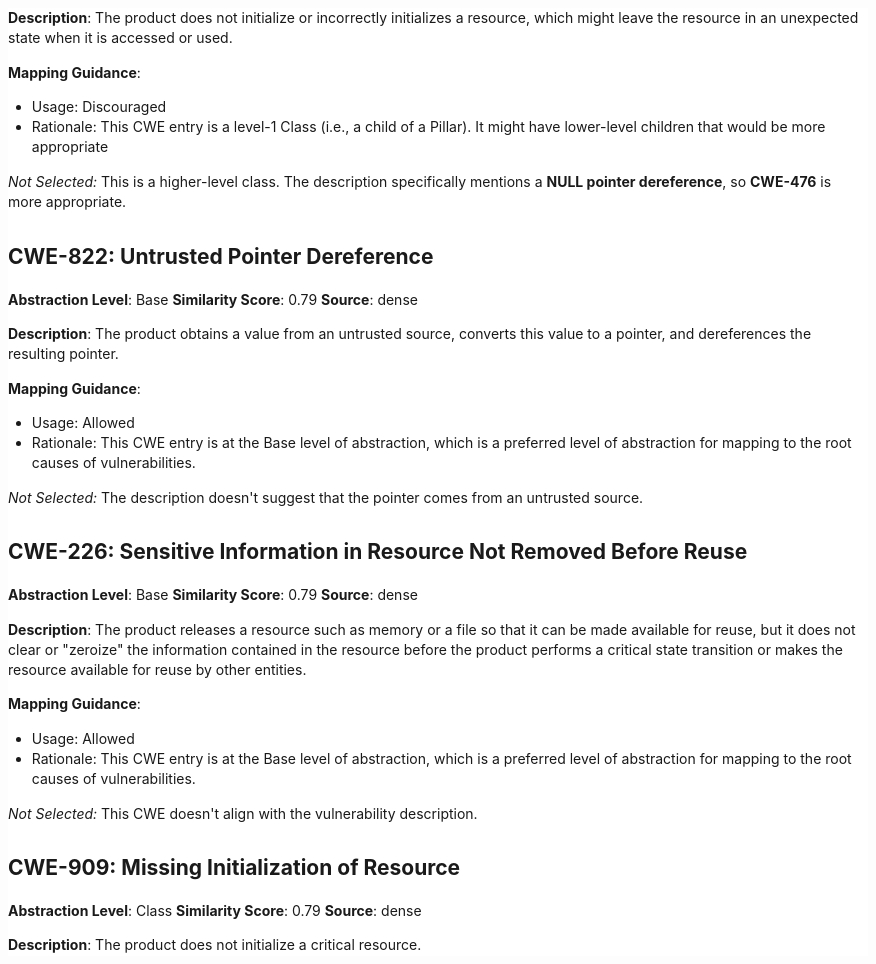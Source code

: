 **Description**:
The product does not initialize or incorrectly initializes a resource, which might leave the resource in an unexpected state when it is accessed or used.

**Mapping Guidance**:
- Usage: Discouraged
- Rationale: This CWE entry is a level-1 Class (i.e., a child of a Pillar). It might have lower-level children that would be more appropriate

*Not Selected:* This is a higher-level class. The description specifically mentions a **NULL pointer dereference**, so **CWE-476** is more appropriate.

## CWE-822: Untrusted Pointer Dereference
**Abstraction Level**: Base
**Similarity Score**: 0.79
**Source**: dense

**Description**:
The product obtains a value from an untrusted source, converts this value to a pointer, and dereferences the resulting pointer.

**Mapping Guidance**:
- Usage: Allowed
- Rationale: This CWE entry is at the Base level of abstraction, which is a preferred level of abstraction for mapping to the root causes of vulnerabilities.

*Not Selected:* The description doesn't suggest that the pointer comes from an untrusted source.

## CWE-226: Sensitive Information in Resource Not Removed Before Reuse
**Abstraction Level**: Base
**Similarity Score**: 0.79
**Source**: dense

**Description**:
The product releases a resource such as memory or a file so that it can be made available for reuse, but it does not clear or "zeroize" the information contained in the resource before the product performs a critical state transition or makes the resource available for reuse by other entities.

**Mapping Guidance**:
- Usage: Allowed
- Rationale: This CWE entry is at the Base level of abstraction, which is a preferred level of abstraction for mapping to the root causes of vulnerabilities.

*Not Selected:* This CWE doesn't align with the vulnerability description.

## CWE-909: Missing Initialization of Resource
**Abstraction Level**: Class
**Similarity Score**: 0.79
**Source**: dense

**Description**:
The product does not initialize a critical resource.
